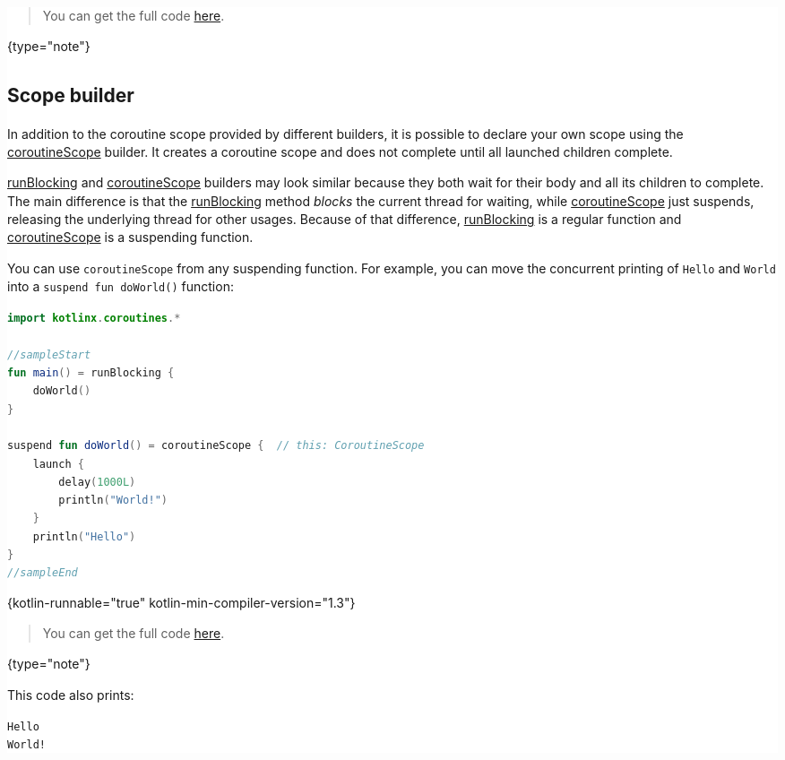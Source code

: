 > You can get the full code [here](https://github.com/Kotlin/kotlinx.coroutines/blob/master/kotlinx-coroutines-core/jvm/test/guide/example-basic-02.kt).
>
{type="note"}



## Scope builder

In addition to the coroutine scope provided by different builders, it is possible to declare your own scope using the
[coroutineScope][_coroutineScope] builder. It creates a coroutine scope and does not complete until all launched children complete.

[runBlocking] and [coroutineScope][_coroutineScope] builders may look similar because they both wait for their body and all its children to complete.
The main difference is that the [runBlocking] method _blocks_ the current thread for waiting,
while [coroutineScope][_coroutineScope] just suspends, releasing the underlying thread for other usages.
Because of that difference, [runBlocking] is a regular function and [coroutineScope][_coroutineScope] is a suspending function.

You can use `coroutineScope` from any suspending function. 
For example, you can move the concurrent printing of `Hello` and `World` into a `suspend fun doWorld()` function: 

```kotlin
import kotlinx.coroutines.*

//sampleStart
fun main() = runBlocking {
    doWorld()
}

suspend fun doWorld() = coroutineScope {  // this: CoroutineScope
    launch {
        delay(1000L)
        println("World!")
    }
    println("Hello")
}
//sampleEnd
```
{kotlin-runnable="true" kotlin-min-compiler-version="1.3"}

> You can get the full code [here](https://github.com/Kotlin/kotlinx.coroutines/blob/master/kotlinx-coroutines-core/jvm/test/guide/example-basic-03.kt).
>
{type="note"}

This code also prints:

```text
Hello
World!
```


[//]: # (title: Coroutines basics)
[launch]: https://kotlinlang.org/api/kotlinx.coroutines/kotlinx-coroutines-core/kotlinx.coroutines/launch.html
[delay]: https://kotlinlang.org/api/kotlinx.coroutines/kotlinx-coroutines-core/kotlinx.coroutines/delay.html
[runBlocking]: https://kotlinlang.org/api/kotlinx.coroutines/kotlinx-coroutines-core/kotlinx.coroutines/run-blocking.html
[CoroutineScope]: https://kotlinlang.org/api/kotlinx.coroutines/kotlinx-coroutines-core/kotlinx.coroutines/-coroutine-scope/index.html
[_coroutineScope]: https://kotlinlang.org/api/kotlinx.coroutines/kotlinx-coroutines-core/kotlinx.coroutines/coroutine-scope.html
[Job]: https://kotlinlang.org/api/kotlinx.coroutines/kotlinx-coroutines-core/kotlinx.coroutines/-job/index.html